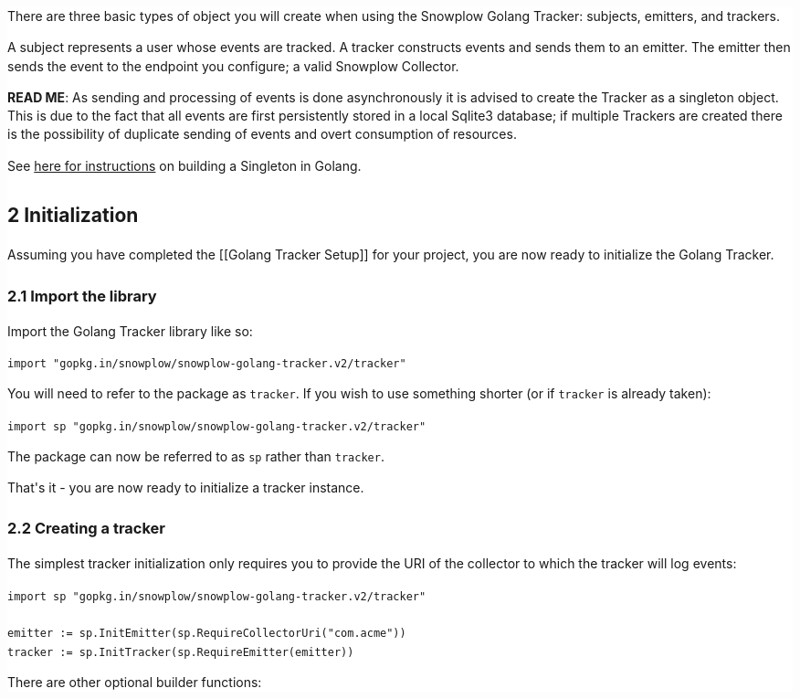 There are three basic types of object you will create when using the Snowplow Golang Tracker: subjects, emitters, and trackers.

A subject represents a user whose events are tracked. A tracker constructs events and sends them to an emitter. The emitter then sends the event to the endpoint you configure; a valid Snowplow Collector.

__READ ME__: As sending and processing of events is done asynchronously it is advised to create the Tracker as a singleton object.  This is due to the fact that all events are first persistently stored in a local Sqlite3 database; if multiple Trackers are created there is the possibility of duplicate sending of events and overt consumption of resources.

See [here for instructions](http://blog.ralch.com/tutorial/design-patterns/golang-singleton/) on building a Singleton in Golang.

<a name="init" />

## 2 Initialization

Assuming you have completed the [[Golang Tracker Setup]] for your project, you are now ready to initialize the Golang Tracker.

<a name="importing" />

### 2.1 Import the library

Import the Golang Tracker library like so:

```golang
import "gopkg.in/snowplow/snowplow-golang-tracker.v2/tracker"
```

You will need to refer to the package as `tracker`.  If you wish to use something shorter (or if `tracker` is already taken):

```golang
import sp "gopkg.in/snowplow/snowplow-golang-tracker.v2/tracker"
```

The package can now be referred to as `sp` rather than `tracker`.

That's it - you are now ready to initialize a tracker instance.

<a name="create-tracker" />

### 2.2 Creating a tracker

The simplest tracker initialization only requires you to provide the URI of the collector to which the tracker will log events:

```golang
import sp "gopkg.in/snowplow/snowplow-golang-tracker.v2/tracker"

emitter := sp.InitEmitter(sp.RequireCollectorUri("com.acme"))
tracker := sp.InitTracker(sp.RequireEmitter(emitter))
```

There are other optional builder functions:


[jsonschema]: http://snowplowanalytics.com/blog/2014/05/13/introducing-schemaver-for-semantic-versioning-of-schemas/
[self-describing-jsons]: http://snowplowanalytics.com/blog/2014/05/15/introducing-self-describing-jsons/
[base64]: https://en.wikipedia.org/wiki/Base64
